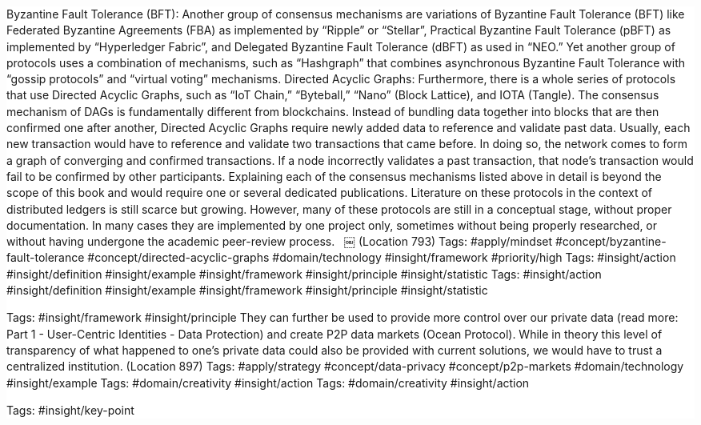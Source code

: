 Byzantine Fault Tolerance (BFT): Another group of consensus mechanisms are variations of Byzantine Fault Tolerance (BFT) like Federated Byzantine Agreements (FBA) as implemented by “Ripple” or “Stellar”, Practical Byzantine Fault Tolerance (pBFT) as implemented by “Hyperledger Fabric”, and Delegated Byzantine Fault Tolerance (dBFT) as used in “NEO.” Yet another group of protocols uses a combination of mechanisms, such as “Hashgraph” that combines asynchronous Byzantine Fault Tolerance with “gossip protocols” and “virtual voting” mechanisms. Directed Acyclic Graphs: Furthermore, there is a whole series of protocols that use Directed Acyclic Graphs, such as “IoT Chain,” “Byteball,” “Nano” (Block Lattice), and IOTA (Tangle). The consensus mechanism of DAGs is fundamentally different from blockchains. Instead of bundling data together into blocks that are then confirmed one after another, Directed Acyclic Graphs require newly added data to reference and validate past data. Usually, each new transaction would have to reference and validate two transactions that came before. In doing so, the network comes to form a graph of converging and confirmed transactions. If a node incorrectly validates a past transaction, that node’s transaction would fail to be confirmed by other participants. Explaining each of the consensus mechanisms listed above in detail is beyond the scope of this book and would require one or several dedicated publications. Literature on these protocols in the context of distributed ledgers is still scarce but growing. However, many of these protocols are still in a conceptual stage, without proper documentation. In many cases they are implemented by one project only, sometimes without being properly researched, or without having undergone the academic peer-review process.   ￼ (Location 793)
Tags: #apply/mindset #concept/byzantine-fault-tolerance #concept/directed-acyclic-graphs #domain/technology #insight/framework #priority/high
Tags: #insight/action #insight/definition #insight/example #insight/framework #insight/principle #insight/statistic
Tags: #insight/action #insight/definition #insight/example #insight/framework #insight/principle #insight/statistic
  
Tags: #insight/framework #insight/principle
They can further be used to provide more control over our private data (read more: Part 1 - User-Centric Identities - Data Protection) and create P2P data markets (Ocean Protocol). While in theory this level of transparency of what happened to one’s private data could also be provided with current solutions, we would have to trust a centralized institution. (Location 897)
Tags: #apply/strategy #concept/data-privacy #concept/p2p-markets #domain/technology #insight/example
Tags: #domain/creativity #insight/action
Tags: #domain/creativity #insight/action
  
Tags: #insight/key-point